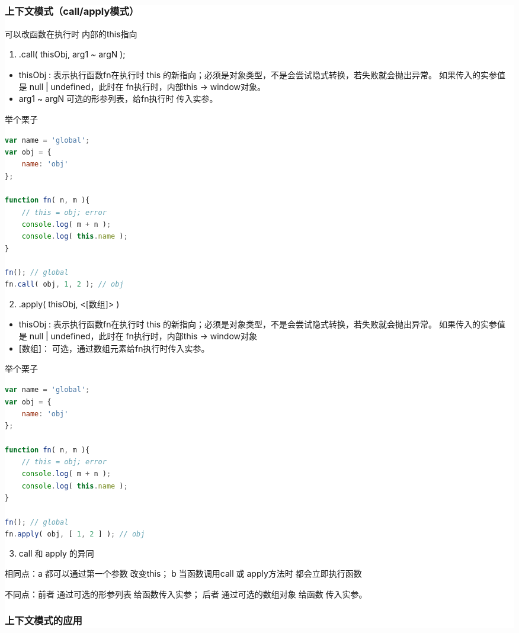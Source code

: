 ### 上下文模式（call/apply模式）

可以改函数在执行时 内部的this指向

1. <fn>.call( thisObj, arg1 ~ argN );

* thisObj : 表示执行函数fn在执行时 this 的新指向；必须是对象类型，不是会尝试隐式转换，若失败就会抛出异常。
    如果传入的实参值 是 null | undefined，此时在 fn执行时，内部this -> window对象。
* arg1 ~ argN 可选的形参列表，给fn执行时 传入实参。

举个栗子
```javascript
var name = 'global';
var obj = {
    name: 'obj'
};

function fn( n, m ){
    // this = obj; error
    console.log( m + n );
    console.log( this.name );
}

fn(); // global
fn.call( obj, 1, 2 ); // obj
```

2. <fn>.apply( thisObj, <[数组]> )
* thisObj : 表示执行函数fn在执行时 this 的新指向；必须是对象类型，不是会尝试隐式转换，若失败就会抛出异常。
    如果传入的实参值 是 null | undefined，此时在 fn执行时，内部this -> window对象
* [数组]： 可选，通过数组元素给fn执行时传入实参。

举个栗子
```javascript
var name = 'global';
var obj = {
    name: 'obj'
};

function fn( n, m ){
    // this = obj; error
    console.log( m + n );
    console.log( this.name );
}

fn(); // global
fn.apply( obj, [ 1, 2 ] ); // obj
```

3. call 和 apply 的异同

相同点：a 都可以通过第一个参数 改变this； b 当函数调用call 或 apply方法时 都会立即执行函数

不同点：前者 通过可选的形参列表 给函数传入实参； 后者 通过可选的数组对象 给函数 传入实参。

### 上下文模式的应用
